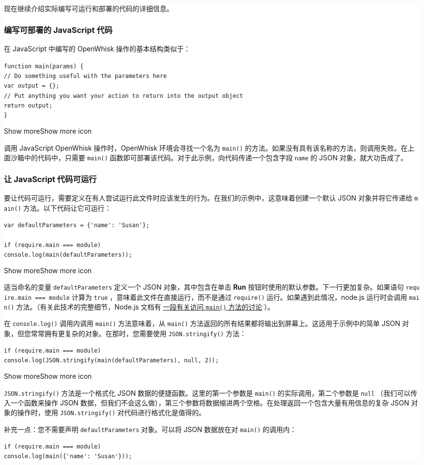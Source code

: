 现在继续介绍实际编写可运行和部署的代码的详细信息。

### 编写可部署的 JavaScript 代码

在 JavaScript 中编写的 OpenWhisk 操作的基本结构类似于：

```
function main(params) {
// Do something useful with the parameters here
var output = {};
// Put anything you want your action to return into the output object
return output;
}

```

Show moreShow more icon

调用 JavaScript OpenWhisk 操作时，OpenWhisk 环境会寻找一个名为 `main()` 的方法。如果没有具有该名称的方法，则调用失败。在上面沙箱中的代码中，只需要 `main()` 函数即可部署该代码。对于此示例，向代码传递一个包含字段 `name` 的 JSON 对象，就大功告成了。

### 让 JavaScript 代码可运行

要让代码可运行，需要定义在有人尝试运行此文件时应该发生的行为。在我们的示例中，这意味着创建一个默认 JSON 对象并将它传递给 `main()` 方法。以下代码让它可运行：

```
var defaultParameters = {'name': 'Susan'};

if (require.main === module)
console.log(main(defaultParameters));

```

Show moreShow more icon

适当命名的变量 `defaultParameters` 定义一个 JSON 对象，其中包含在单击 **Run** 按钮时使用的默认参数。下一行更加复杂。如果语句 `require.main === module` 计算为 `true` ，意味着此文件在直接运行，而不是通过 `require()` 运行。如果遇到此情况，node.js 运行时会调用 `main()` 方法。（有关此技术的完整细节，Node.js 文档有 [一段有关访问 `main()` 方法的讨论](https://nodejs.org/api/modules.html#modules_accessing_the_main_module) ）。

在 `console.log()` 调用内调用 `main()` 方法意味着，从 `main()` 方法返回的所有结果都将输出到屏幕上。这适用于示例中的简单 JSON 对象，但您常常拥有更复杂的对象。在那时，您需要使用 `JSON.stringify()` 方法：

```
if (require.main === module)
console.log(JSON.stringify(main(defaultParameters), null, 2));

```

Show moreShow more icon

`JSON.stringify()` 方法是一个格式化 JSON 数据的便捷函数。这里的第一个参数是 `main()` 的实际调用，第二个参数是 `null` （我们可以传入一个函数来操作 JSON 数据，但我们不会这么做），第三个参数将数据缩进两个空格。在处理返回一个包含大量有用信息的复杂 JSON 对象的操作时，使用 `JSON.stringify()` 对代码进行格式化是值得的。

补充一点：您不需要声明 `defaultParameters` 对象。可以将 JSON 数据放在对 `main()` 的调用内：

```
if (require.main === module)
console.log(main({'name': 'Susan'}));

```
